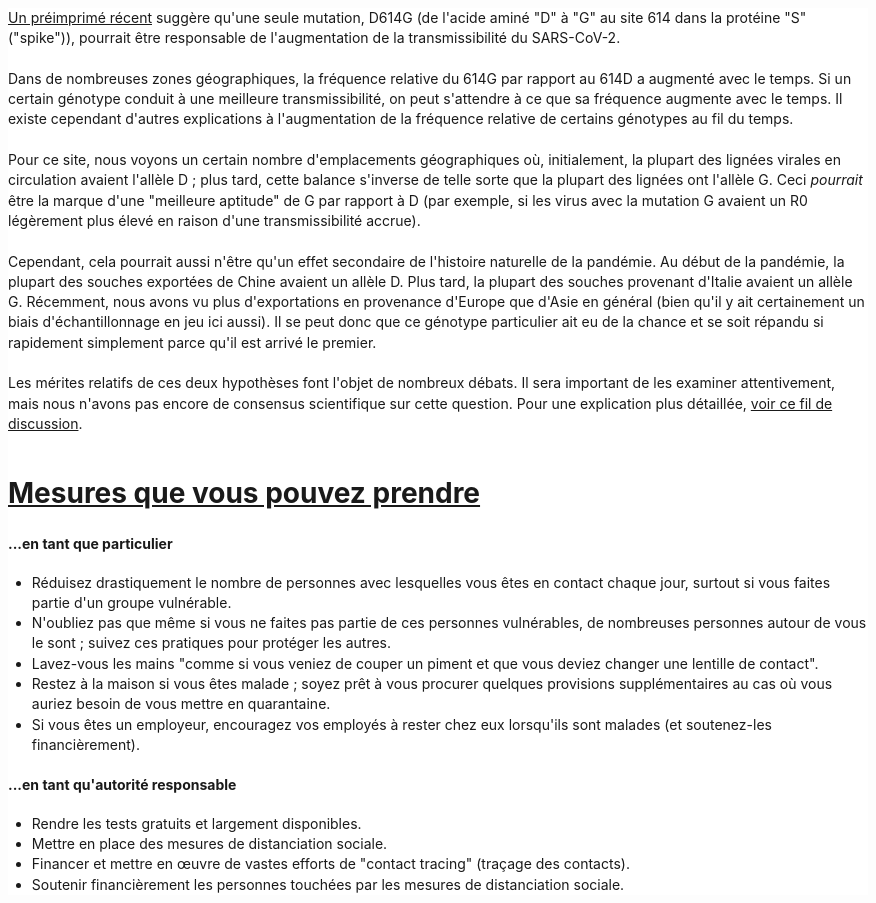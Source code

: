 [Un préimprimé récent](https://www.biorxiv.org/content/10.1101/2020.04.29.069054v1) suggère qu'une seule mutation, D614G (de l'acide aminé "D" à "G" au site 614 dans la protéine "S" ("spike")), pourrait être responsable de l'augmentation de la transmissibilité du SARS-CoV-2.
<br><br>
Dans de nombreuses zones géographiques, la fréquence relative du 614G par rapport au 614D a augmenté avec le temps.
Si un certain génotype conduit à une meilleure transmissibilité, on peut s'attendre à ce que sa fréquence augmente avec le temps.
Il existe cependant d'autres explications à l'augmentation de la fréquence relative de certains génotypes au fil du temps.
<br><br>
Pour ce site, nous voyons un certain nombre d'emplacements géographiques où, initialement, la plupart des lignées virales en circulation avaient l'allèle D ; plus tard, cette balance s'inverse de telle sorte que la plupart des lignées ont l'allèle G.
Ceci *pourrait* être la marque d'une "meilleure aptitude" de G par rapport à D (par exemple, si les virus avec la mutation G avaient un R0 légèrement plus élevé en raison d'une transmissibilité accrue).
<br><br>
Cependant, cela pourrait aussi n'être qu'un effet secondaire de l'histoire naturelle de la pandémie.
Au début de la pandémie, la plupart des souches exportées de Chine avaient un allèle D. Plus tard, la plupart des souches provenant d'Italie avaient un allèle G. Récemment, nous avons vu plus d'exportations en provenance d'Europe que d'Asie en général (bien qu'il y ait certainement un biais d'échantillonnage en jeu ici aussi).
Il se peut donc que ce génotype particulier ait eu de la chance et se soit répandu si rapidement simplement parce qu'il est arrivé le premier.
<br><br>
Les mérites relatifs de ces deux hypothèses font l'objet de nombreux débats. Il sera important de les examiner attentivement, mais nous n'avons pas encore de consensus scientifique sur cette question. Pour une explication plus détaillée, [voir ce fil de discussion](https://twitter.com/trvrb/status/1257825352660877313).




# [Mesures que vous pouvez prendre](https://nextstrain.org/ncov/global/2020-05-14?c=country&d=map&p=full)
#### ...en tant que particulier
* Réduisez drastiquement le nombre de personnes avec lesquelles vous êtes en contact chaque jour, surtout si vous faites partie d'un groupe vulnérable.
* N'oubliez pas que même si vous ne faites pas partie de ces personnes vulnérables, de nombreuses personnes autour de vous le sont ; suivez ces pratiques pour protéger les autres.
* Lavez-vous les mains "comme si vous veniez de couper un piment et que vous deviez changer une lentille de contact".
* Restez à la maison si vous êtes malade ; soyez prêt à vous procurer quelques provisions supplémentaires au cas où vous auriez besoin de vous mettre en quarantaine.
* Si vous êtes un employeur, encouragez vos employés à rester chez eux lorsqu'ils sont malades (et soutenez-les financièrement).

#### ...en tant qu'autorité responsable
* Rendre les tests gratuits et largement disponibles.
* Mettre en place des mesures de distanciation sociale.
* Financer et mettre en œuvre de vastes efforts de "contact tracing" (traçage des contacts).
* Soutenir financièrement les personnes touchées par les mesures de distanciation sociale.

